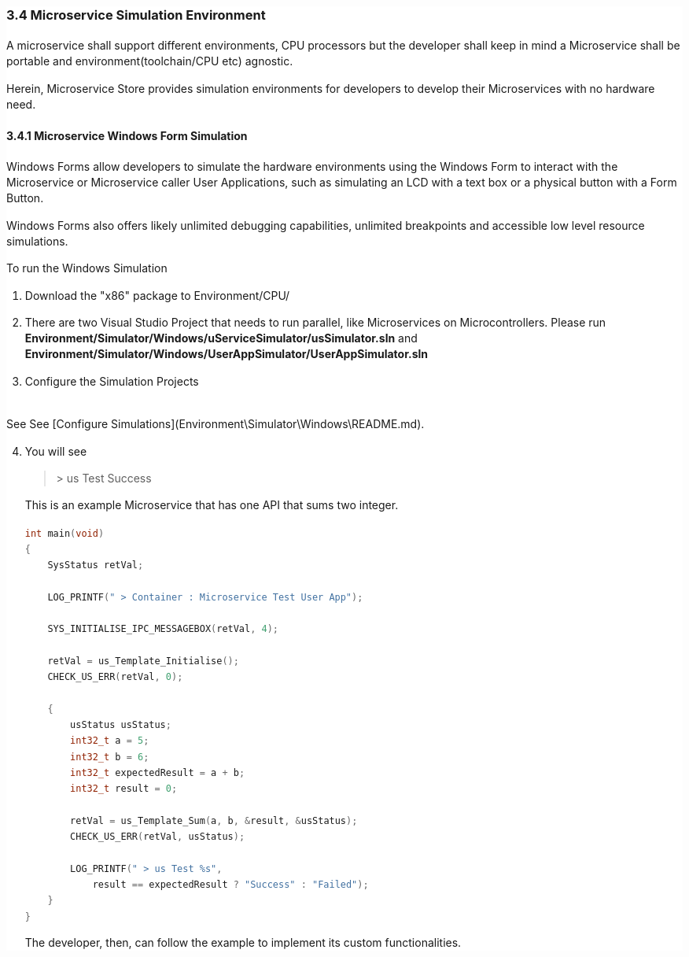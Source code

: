 ### 3.4 Microservice Simulation Environment
A microservice shall support different environments, CPU processors but the developer shall keep in mind a Microservice shall be portable and environment(toolchain/CPU etc) agnostic.

Herein, Microservice Store provides simulation environments for developers to develop their Microservices with no hardware need.

#### 3.4.1 Microservice Windows Form Simulation

Windows Forms allow developers to simulate the hardware environments using the Windows Form to interact with the Microservice or Microservice caller User Applications, such as simulating an LCD with a text box or a physical button with a Form Button.

Windows Forms also offers likely unlimited debugging capabilities, unlimited breakpoints and accessible low level resource simulations.

To run the Windows Simulation
1. Download the "x86" package to Environment/CPU/

2. There are two Visual Studio Project that needs to run parallel, like Microservices on Microcontrollers. Please run **Environment/Simulator/Windows/uServiceSimulator/usSimulator.sln** and **Environment/Simulator/Windows/UserAppSimulator/UserAppSimulator.sln**

3. Configure the Simulation Projects
<br>
See See [Configure Simulations](Environment\Simulator\Windows\README.md).

4. You will see 
    > \> us Test Success

    This is an example Microservice that has one API that sums two integer.

    ```C
    int main(void)
    {
        SysStatus retVal;

        LOG_PRINTF(" > Container : Microservice Test User App");

        SYS_INITIALISE_IPC_MESSAGEBOX(retVal, 4);

        retVal = us_Template_Initialise();
        CHECK_US_ERR(retVal, 0);

        {
            usStatus usStatus;
            int32_t a = 5;
            int32_t b = 6;
            int32_t expectedResult = a + b;
            int32_t result = 0;

            retVal = us_Template_Sum(a, b, &result, &usStatus);
            CHECK_US_ERR(retVal, usStatus);

            LOG_PRINTF(" > us Test %s",
                result == expectedResult ? "Success" : "Failed");
        }
    }
    ```

    The developer, then, can follow the example to implement its custom functionalities.
